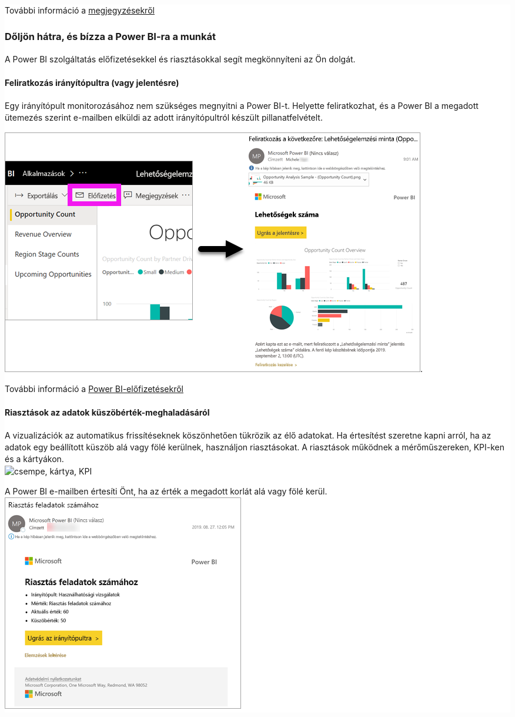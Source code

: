 További információ a [megjegyzésekről](end-user-comment.md)

### <a name="sit-back-and-let-power-bi-work-for-you"></a>Dőljön hátra, és bízza a Power BI-ra a munkát
A Power BI szolgáltatás előfizetésekkel és riasztásokkal segít megkönnyíteni az Ön dolgát. 

#### <a name="subscribe-to-a-dashboard-or-report"></a>Feliratkozás irányítópultra (vagy jelentésre)
Egy irányítópult monitorozásához nem szükséges megnyitni a Power BI-t.  Helyette feliratkozhat, és a Power BI a megadott ütemezés szerint e-mailben elküldi az adott irányítópultról készült pillanatfelvételt. 

![Előfizetés ikon kiválasztása](./media/end-user-reading-view/power-bi-subscribe-email.png).

 További információ a [Power BI-előfizetésekről](end-user-subscribe.md)

#### <a name="get-alerts-when-your-data-reaches-a-threshold"></a>Riasztások az adatok küszöbérték-meghaladásáról
A vizualizációk az automatikus frissítéseknek köszönhetően tükrözik az élő adatokat. Ha értesítést szeretne kapni arról, ha az adatok egy beállított küszöb alá vagy fölé kerülnek, használjon riasztásokat. A riasztások működnek a mérőműszereken, KPI-ken és a kártyákon.    
![csempe, kártya, KPI](media/end-user-alerts/card-gauge-kpi.png)

A Power BI e-mailben értesíti Önt, ha az érték a megadott korlát alá vagy fölé kerül.  
![Riasztási e-mail](media/end-user-alerts/power-bi-alert-email.png)